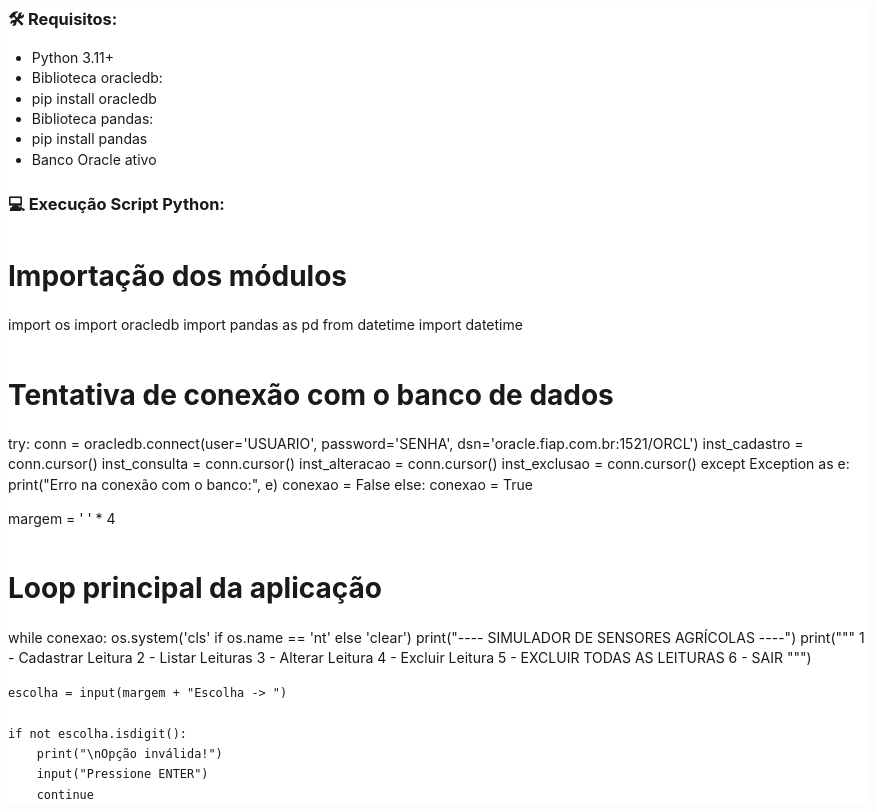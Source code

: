 ### 🛠 Requisitos:

- Python 3.11+
- Biblioteca oracledb:
- pip install oracledb
- Biblioteca pandas:
- pip install pandas
- Banco Oracle ativo

### 💻 Execução Script Python:

# Importação dos módulos
import os
import oracledb
import pandas as pd
from datetime import datetime

# Tentativa de conexão com o banco de dados
try:
    conn = oracledb.connect(user='USUARIO', password='SENHA', dsn='oracle.fiap.com.br:1521/ORCL')
    inst_cadastro = conn.cursor()
    inst_consulta = conn.cursor()
    inst_alteracao = conn.cursor()
    inst_exclusao = conn.cursor()
except Exception as e:
    print("Erro na conexão com o banco:", e)
    conexao = False
else:
    conexao = True

margem = ' ' * 4

# Loop principal da aplicação
while conexao:
    os.system('cls' if os.name == 'nt' else 'clear')
    print("---- SIMULADOR DE SENSORES AGRÍCOLAS ----")
    print("""
    1 - Cadastrar Leitura
    2 - Listar Leituras
    3 - Alterar Leitura
    4 - Excluir Leitura
    5 - EXCLUIR TODAS AS LEITURAS
    6 - SAIR
    """)

    escolha = input(margem + "Escolha -> ")

    if not escolha.isdigit():
        print("\nOpção inválida!")
        input("Pressione ENTER")
        continue
